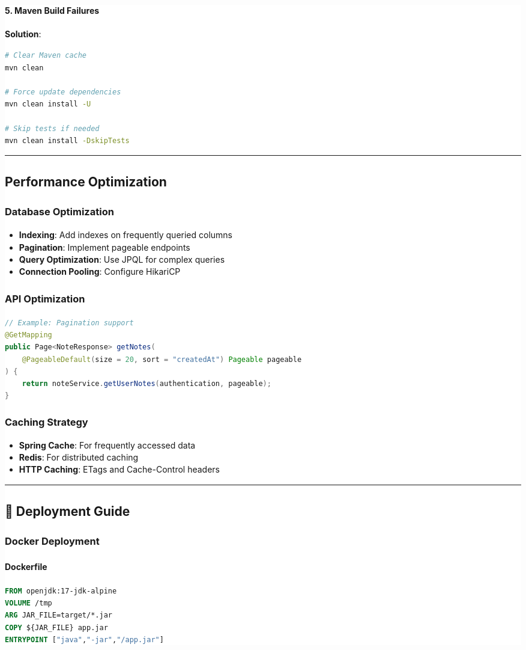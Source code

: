 #### 5. Maven Build Failures
**Solution**:
```bash
# Clear Maven cache
mvn clean

# Force update dependencies
mvn clean install -U

# Skip tests if needed
mvn clean install -DskipTests
```

---

##  Performance Optimization

### Database Optimization
- **Indexing**: Add indexes on frequently queried columns
- **Pagination**: Implement pageable endpoints
- **Query Optimization**: Use JPQL for complex queries
- **Connection Pooling**: Configure HikariCP

### API Optimization
```java
// Example: Pagination support
@GetMapping
public Page<NoteResponse> getNotes(
    @PageableDefault(size = 20, sort = "createdAt") Pageable pageable
) {
    return noteService.getUserNotes(authentication, pageable);
}
```

### Caching Strategy
- **Spring Cache**: For frequently accessed data
- **Redis**: For distributed caching
- **HTTP Caching**: ETags and Cache-Control headers

---

## 🚢 Deployment Guide

### Docker Deployment

#### Dockerfile
```dockerfile
FROM openjdk:17-jdk-alpine
VOLUME /tmp
ARG JAR_FILE=target/*.jar
COPY ${JAR_FILE} app.jar
ENTRYPOINT ["java","-jar","/app.jar"]
```
